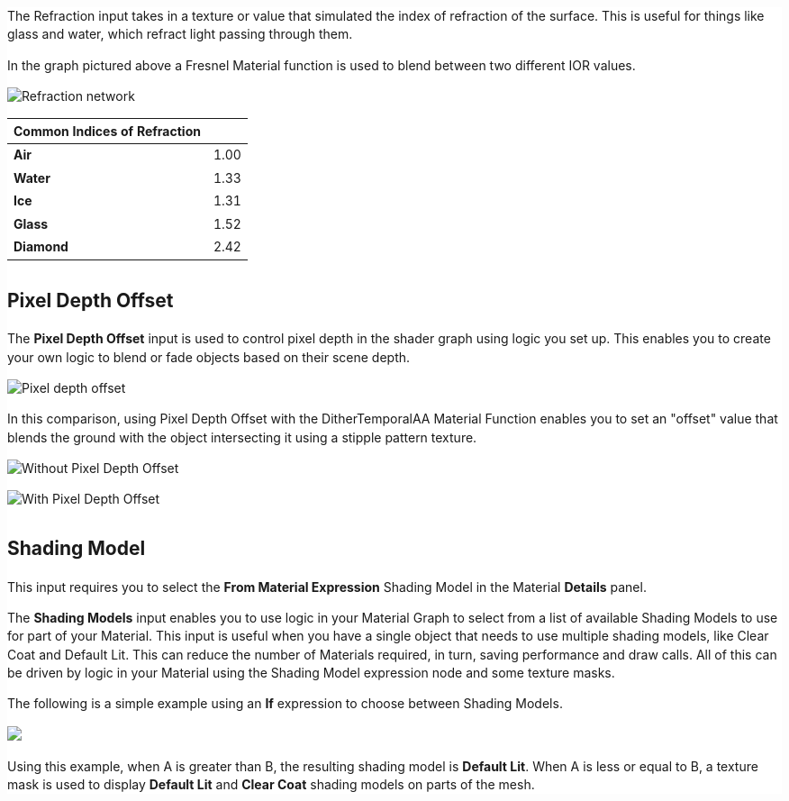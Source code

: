 The Refraction input takes in a texture or value that simulated the index of refraction of the surface. This is useful for things like glass and water, which refract light passing through them.

In the graph pictured above a Fresnel Material function is used to blend between two different IOR values.

![Refraction network](https://d1iv7db44yhgxn.cloudfront.net/documentation/images/58194be5-ee75-4298-bf43-13cd519b12fb/refraction.png)

| Common Indices of Refraction |   |
| --- | --- |
| **Air** | 1.00 |
| **Water** | 1.33 |
| **Ice** | 1.31 |
| **Glass** | 1.52 |
| **Diamond** | 2.42 |

## Pixel Depth Offset

The **Pixel Depth Offset** input is used to control pixel depth in the shader graph using logic you set up. This enables you to create your own logic to blend or fade objects based on their scene depth.

![Pixel depth offset](https://d1iv7db44yhgxn.cloudfront.net/documentation/images/75fae20a-621b-4f17-a6cc-b2c45805f3ee/pixel-depth-offset.png)

In this comparison, using Pixel Depth Offset with the DitherTemporalAA Material Function enables you to set an "offset" value that blends the ground with the object intersecting it using a stipple pattern texture.

![Without Pixel Depth Offset](https://d1iv7db44yhgxn.cloudfront.net/documentation/images/4d94402c-9cdc-4b40-af5d-e464c343afea/pdo_0.png)

![With Pixel Depth Offset](https://d1iv7db44yhgxn.cloudfront.net/documentation/images/52e123a0-ae06-4773-b1d2-2c0a37a9c281/pdo_1.png)

## Shading Model

This input requires you to select the **From Material Expression** Shading Model in the Material **Details** panel.

The **Shading Models** input enables you to use logic in your Material Graph to select from a list of available Shading Models to use for part of your Material. This input is useful when you have a single object that needs to use multiple shading models, like Clear Coat and Default Lit. This can reduce the number of Materials required, in turn, saving performance and draw calls. All of this can be driven by logic in your Material using the Shading Model expression node and some texture masks.

The following is a simple example using an **If** expression to choose between Shading Models.

![](https://d1iv7db44yhgxn.cloudfront.net/documentation/images/403e3ddc-f077-4041-8cf8-9c06aa529354/perpixel_if_graph.png)

Using this example, when A is greater than B, the resulting shading model is **Default Lit**. When A is less or equal to B, a texture mask is used to display **Default Lit** and **Clear Coat** shading models on parts of the mesh.
